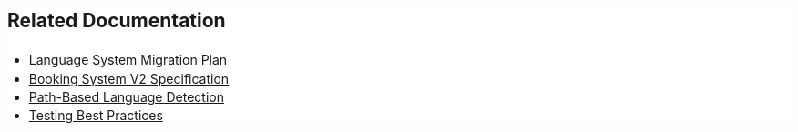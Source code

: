 ## Related Documentation

- [Language System Migration Plan](../../docs/implementation/language-system-migration-plan.md)
- [Booking System V2 Specification](../../docs/implementation/booking-system-v2-specification.md)
- [Path-Based Language Detection](../../docs/architecture/overview.md)
- [Testing Best Practices](../../docs/guides/testing-multilingual-system.md)